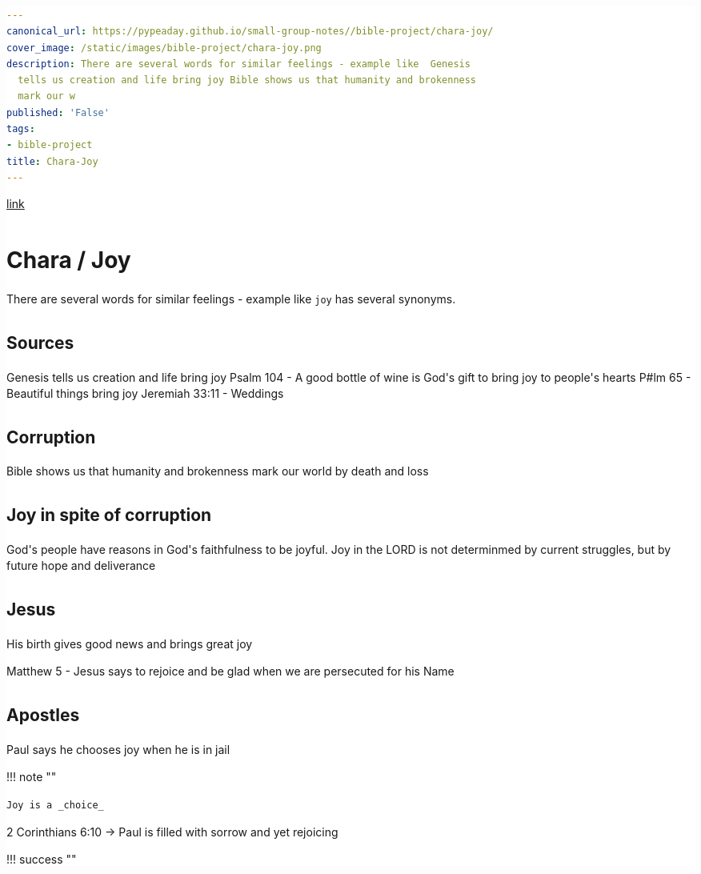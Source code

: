 ```yaml
---
canonical_url: https://pypeaday.github.io/small-group-notes//bible-project/chara-joy/
cover_image: /static/images/bible-project/chara-joy.png
description: There are several words for similar feelings - example like  Genesis
  tells us creation and life bring joy Bible shows us that humanity and brokenness
  mark our w
published: 'False'
tags:
- bible-project
title: Chara-Joy
---
```


[link](https://bibleprojectz.com/bible-studies/chara-joy/)

# Chara / Joy

There are several words for similar feelings - example like `joy` has several synonyms.

## Sources

Genesis tells us creation and life bring joy Psalm 104 - A good bottle of wine is God's gift to bring joy to people's hearts P#lm 65 - Beautiful things bring joy Jeremiah 33:11 - Weddings

## Corruption

Bible shows us that humanity and brokenness mark our world by death and loss

## Joy in spite of corruption

God's people have reasons in God's faithfulness to be joyful.  Joy in the LORD is not determinmed by current struggles, but by future hope and deliverance

## Jesus

His birth gives good news and brings great joy

Matthew 5 - Jesus says to rejoice and be glad when we are persecuted for his Name

## Apostles

Paul says he chooses joy when he is in jail

!!! note ""

    Joy is a _choice_

2 Corinthians 6:10 -> Paul is filled with sorrow and yet rejoicing

!!! success ""
